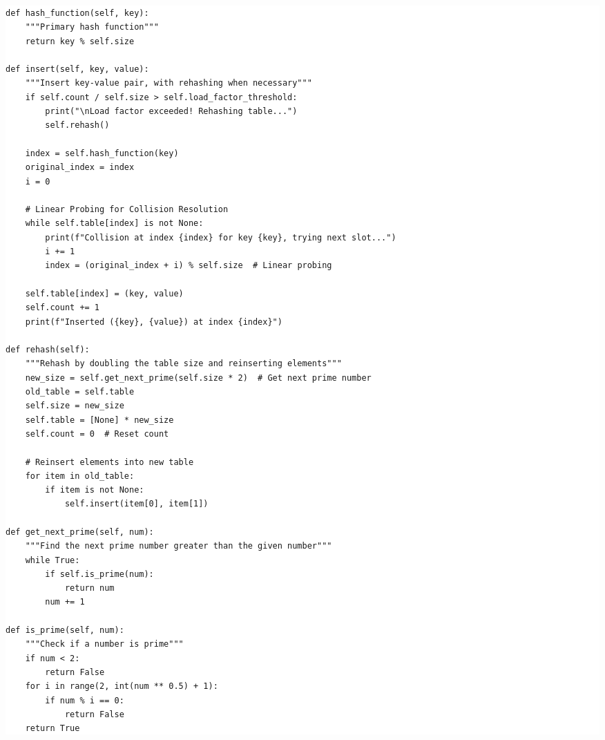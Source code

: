     def hash_function(self, key):
        """Primary hash function"""
        return key % self.size

    def insert(self, key, value):
        """Insert key-value pair, with rehashing when necessary"""
        if self.count / self.size > self.load_factor_threshold:
            print("\nLoad factor exceeded! Rehashing table...")
            self.rehash()

        index = self.hash_function(key)
        original_index = index
        i = 0

        # Linear Probing for Collision Resolution
        while self.table[index] is not None:
            print(f"Collision at index {index} for key {key}, trying next slot...")
            i += 1
            index = (original_index + i) % self.size  # Linear probing

        self.table[index] = (key, value)
        self.count += 1
        print(f"Inserted ({key}, {value}) at index {index}")

    def rehash(self):
        """Rehash by doubling the table size and reinserting elements"""
        new_size = self.get_next_prime(self.size * 2)  # Get next prime number
        old_table = self.table
        self.size = new_size
        self.table = [None] * new_size
        self.count = 0  # Reset count

        # Reinsert elements into new table
        for item in old_table:
            if item is not None:
                self.insert(item[0], item[1])

    def get_next_prime(self, num):
        """Find the next prime number greater than the given number"""
        while True:
            if self.is_prime(num):
                return num
            num += 1

    def is_prime(self, num):
        """Check if a number is prime"""
        if num < 2:
            return False
        for i in range(2, int(num ** 0.5) + 1):
            if num % i == 0:
                return False
        return True
